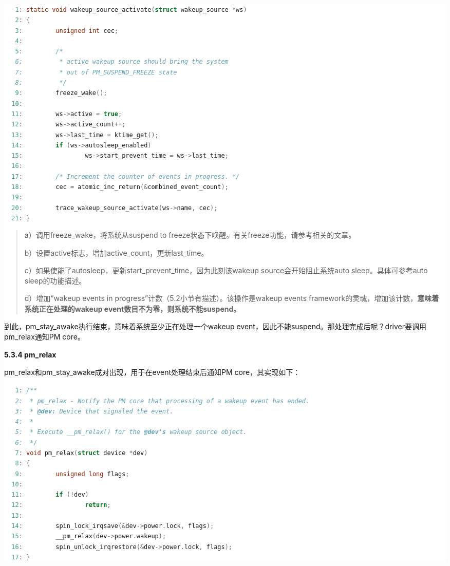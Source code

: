 ```c
   1: static void wakeup_source_activate(struct wakeup_source *ws)
   2: {
   3:         unsigned int cec;
   4:  
   5:         /*
   6:          * active wakeup source should bring the system
   7:          * out of PM_SUSPEND_FREEZE state
   8:          */
   9:         freeze_wake();
  10:  
  11:         ws->active = true;
  12:         ws->active_count++;
  13:         ws->last_time = ktime_get();
  14:         if (ws->autosleep_enabled)
  15:                 ws->start_prevent_time = ws->last_time;
  16:  
  17:         /* Increment the counter of events in progress. */
  18:         cec = atomic_inc_return(&combined_event_count);
  19:  
  20:         trace_wakeup_source_activate(ws->name, cec);
  21: }
```

> a）调用freeze_wake，将系统从suspend to freeze状态下唤醒。有关freeze功能，请参考相关的文章。
>
> b）设置active标志，增加active_count，更新last_time。
>
> c）如果使能了autosleep，更新start_prevent_time，因为此刻该wakeup source会开始阻止系统auto sleep。具体可参考auto sleep的功能描述。
>
> d）增加“wakeup events in progress”计数（5.2小节有描述）。该操作是wakeup events framework的灵魂，增加该计数，**意味着系统正在处理的wakeup event数目不为零，则系统不能suspend。**

到此，pm_stay_awake执行结束，意味着系统至少正在处理一个wakeup event，因此不能suspend。那处理完成后呢？driver要调用pm_relax通知PM core。 

**5.3.4 pm_relax**

pm_relax和pm_stay_awake成对出现，用于在event处理结束后通知PM core，其实现如下：

```c
   1: /**
   2:  * pm_relax - Notify the PM core that processing of a wakeup event has ended.
   3:  * @dev: Device that signaled the event.
   4:  *
   5:  * Execute __pm_relax() for the @dev's wakeup source object.
   6:  */
   7: void pm_relax(struct device *dev)
   8: {
   9:         unsigned long flags;
  10:  
  11:         if (!dev)
  12:                 return;
  13:  
  14:         spin_lock_irqsave(&dev->power.lock, flags);
  15:         __pm_relax(dev->power.wakeup);
  16:         spin_unlock_irqrestore(&dev->power.lock, flags);
  17: }
```
